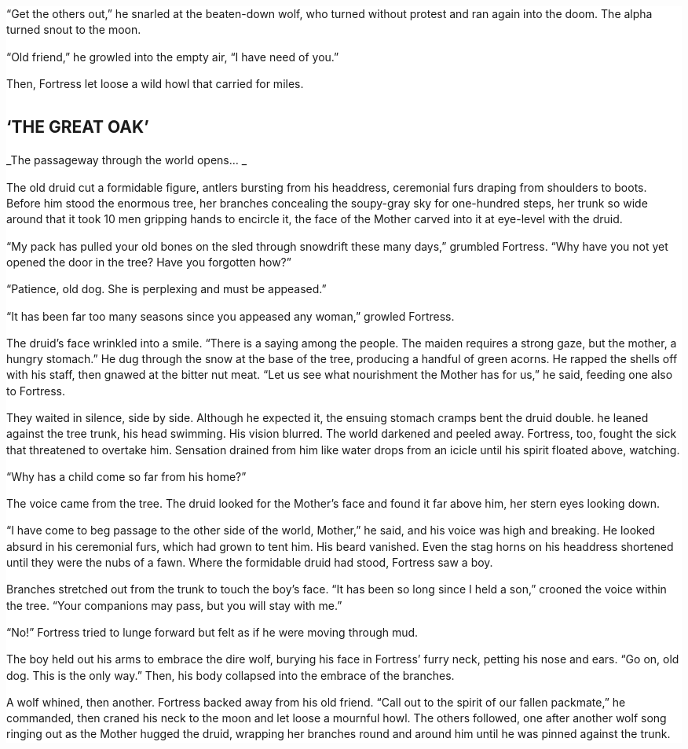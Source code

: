 “Get the others out,” he snarled at the beaten-down wolf, who turned without protest and ran again into the doom. The alpha turned snout to the moon.

“Old friend,” he growled into the empty air, “I have need of you.”

Then, Fortress let loose a wild howl that carried for miles.

## ‘THE GREAT OAK’

_The passageway through the world opens… _

The old druid cut a formidable figure, antlers bursting from his headdress, ceremonial furs draping from shoulders to boots. Before him stood the enormous tree, her branches concealing the soupy-gray sky for one-hundred steps, her trunk so wide around that it took 10 men gripping hands to encircle it, the face of the Mother carved into it at eye-level with the druid.

“My pack has pulled your old bones on the sled through snowdrift these many days,” grumbled Fortress. “Why have you not yet opened the door in the tree? Have you forgotten how?”

“Patience, old dog. She is perplexing and must be appeased.”

“It has been far too many seasons since you appeased any woman,” growled Fortress.

The druid’s face wrinkled into a smile. “There is a saying among the people. The maiden requires a strong gaze, but the mother, a hungry stomach.” He dug through the snow at the base of the tree, producing a handful of green acorns. He rapped the shells off with his staff, then gnawed at the bitter nut meat. “Let us see what nourishment the Mother has for us,” he said, feeding one also to Fortress.

They waited in silence, side by side. Although he expected it, the ensuing stomach cramps bent the druid double. he leaned against the tree trunk, his head swimming. His vision blurred. The world darkened and peeled away. Fortress, too, fought the sick that threatened to overtake him. Sensation drained from him like water drops from an icicle until his spirit floated above, watching.

“Why has a child come so far from his home?”

The voice came from the tree. The druid looked for the Mother’s face and found it far above him, her stern eyes looking down.

“I have come to beg passage to the other side of the world, Mother,” he said, and his voice was high and breaking. He looked absurd in his ceremonial furs, which had grown to tent him. His beard vanished. Even the stag horns on his headdress shortened until they were the nubs of a fawn. Where the formidable druid had stood, Fortress saw a boy.

Branches stretched out from the trunk to touch the boy’s face. “It has been so long since I held a son,” crooned the voice within the tree. “Your companions may pass, but you will stay with me.”

“No!” Fortress tried to lunge forward but felt as if he were moving through mud.

The boy held out his arms to embrace the dire wolf, burying his face in Fortress’ furry neck, petting his nose and ears. “Go on, old dog. This is the only way.” Then, his body collapsed into the embrace of the branches.

A wolf whined, then another. Fortress backed away from his old friend. “Call out to the spirit of our fallen packmate,” he commanded, then craned his neck to the moon and let loose a mournful howl. The others followed, one after another wolf song ringing out as the Mother hugged the druid, wrapping her branches round and around him until he was pinned against the trunk.
